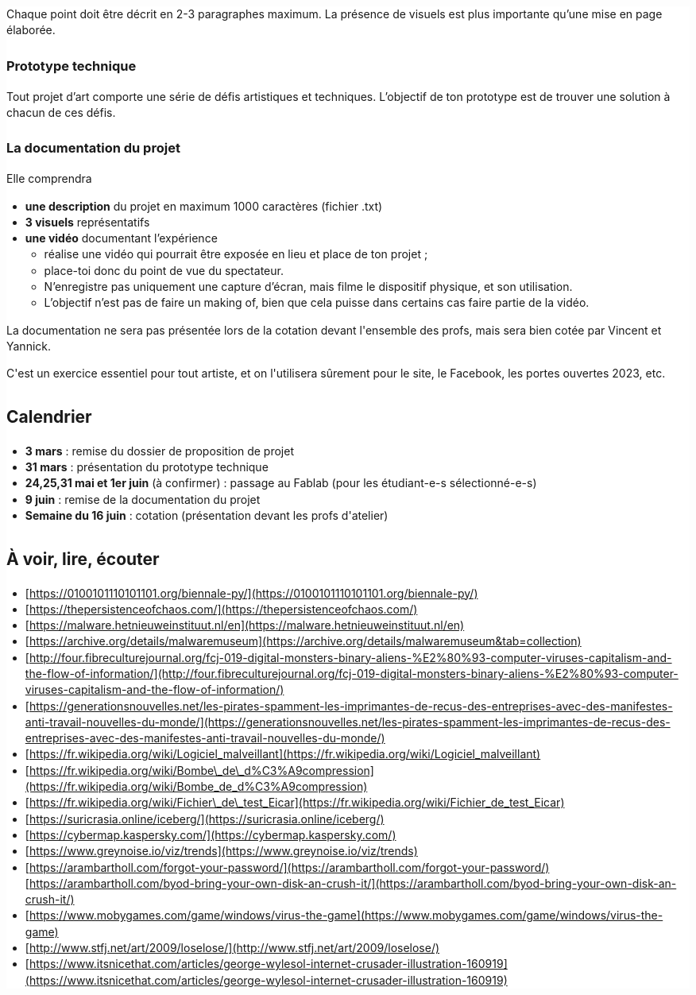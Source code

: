 Chaque point doit être décrit en 2-3 paragraphes maximum. La présence de visuels est plus importante qu’une mise en page élaborée.

### Prototype technique
Tout projet d’art comporte une série de défis artistiques et techniques. L’objectif de ton prototype est de trouver une solution à chacun de ces défis.

### La documentation du projet
Elle comprendra
* **une description** du projet en maximum 1000 caractères (fichier .txt)
* **3 visuels** représentatifs
* **une vidéo** documentant l’expérience
    * réalise une vidéo qui pourrait être exposée en lieu et place de ton projet ; 
    * place-toi donc du point de vue du spectateur. 
    * N’enregistre pas uniquement une capture d’écran, mais filme le dispositif physique, et son utilisation. 
    * L’objectif n’est pas de faire un making of, bien que cela puisse dans certains cas faire partie de la vidéo.

La documentation ne sera pas présentée lors de la cotation devant l'ensemble des profs, mais sera bien cotée par Vincent et Yannick.

C'est un exercice essentiel pour tout artiste, et on l'utilisera sûrement pour le site, le Facebook, les portes ouvertes 2023, etc.

## Calendrier
* **3 mars** : remise du dossier de proposition de projet
* **31 mars** :  présentation du prototype technique
* **24,25,31 mai et 1er juin** (à confirmer) : passage au Fablab (pour les étudiant-e-s sélectionné-e-s)
* **9 juin** : remise de la documentation du projet 
* **Semaine du 16 juin** : cotation (présentation devant les profs d'atelier)
    
## À voir, lire, écouter
* [https://0100101110101101.org/biennale-py/](https://0100101110101101.org/biennale-py/)
* [https://thepersistenceofchaos.com/](https://thepersistenceofchaos.com/) 
* [https://malware.hetnieuweinstituut.nl/en](https://malware.hetnieuweinstituut.nl/en) 
* [https://archive.org/details/malwaremuseum](https://archive.org/details/malwaremuseum&tab=collection)
* [http://four.fibreculturejournal.org/fcj-019-digital-monsters-binary-aliens-%E2%80%93-computer-viruses-capitalism-and-the-flow-of-information/](http://four.fibreculturejournal.org/fcj-019-digital-monsters-binary-aliens-%E2%80%93-computer-viruses-capitalism-and-the-flow-of-information/) 
* [https://generationsnouvelles.net/les-pirates-spamment-les-imprimantes-de-recus-des-entreprises-avec-des-manifestes-anti-travail-nouvelles-du-monde/](https://generationsnouvelles.net/les-pirates-spamment-les-imprimantes-de-recus-des-entreprises-avec-des-manifestes-anti-travail-nouvelles-du-monde/) 
* [https://fr.wikipedia.org/wiki/Logiciel_malveillant](https://fr.wikipedia.org/wiki/Logiciel_malveillant) 
* [https://fr.wikipedia.org/wiki/Bombe\_de\_d%C3%A9compression](https://fr.wikipedia.org/wiki/Bombe_de_d%C3%A9compression) 
* [https://fr.wikipedia.org/wiki/Fichier\_de\_test_Eicar](https://fr.wikipedia.org/wiki/Fichier_de_test_Eicar) 
* [https://suricrasia.online/iceberg/](https://suricrasia.online/iceberg/) 
* [https://cybermap.kaspersky.com/](https://cybermap.kaspersky.com/) 
* [https://www.greynoise.io/viz/trends](https://www.greynoise.io/viz/trends) 
* [https://arambartholl.com/forgot-your-password/](https://arambartholl.com/forgot-your-password/)  [https://arambartholl.com/byod-bring-your-own-disk-an-crush-it/](https://arambartholl.com/byod-bring-your-own-disk-an-crush-it/) 
* [https://www.mobygames.com/game/windows/virus-the-game](https://www.mobygames.com/game/windows/virus-the-game) 
* [http://www.stfj.net/art/2009/loselose/](http://www.stfj.net/art/2009/loselose/) 
* [https://www.itsnicethat.com/articles/george-wylesol-internet-crusader-illustration-160919](https://www.itsnicethat.com/articles/george-wylesol-internet-crusader-illustration-160919) 